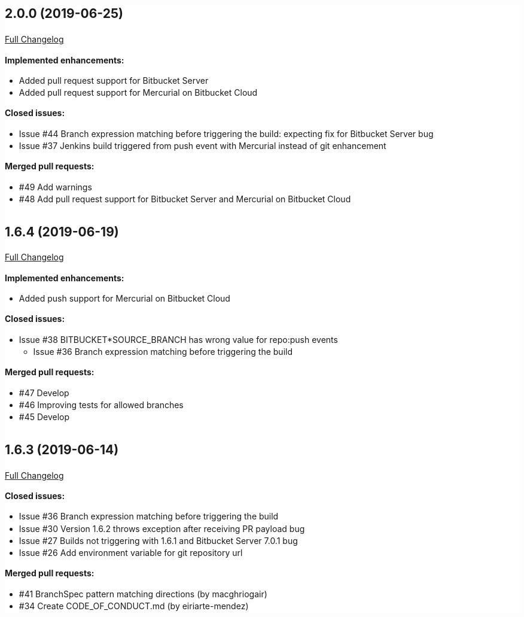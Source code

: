 ## 2.0.0 (2019-06-25)

[Full Changelog](https://github.com/jenkinsci/bitbucket-push-and-pull-request-plugin/compare/bitbucket-push-and-pull-request-1.6.4...bitbucket-push-and-pull-request-2.0.0)

**Implemented enhancements:**

- Added pull request support for Bitbucket Server
- Added pull request support for Mercurial on Bitbucket Cloud

**Closed issues:**

- Issue #44 Branch expression matching before triggering the build: expecting fix for Bitbucket Server bug
- Issue #37 Jenkins build triggered from push event with Mercurial instead of git enhancement

**Merged pull requests:**

- #49 Add warnings
- #48 Add pull request support for Bitbucket Server and Mercurial on Bitbucket Cloud

## 1.6.4 (2019-06-19)

[Full Changelog](https://github.com/jenkinsci/bitbucket-push-and-pull-request-plugin/compare/bitbucket-push-and-pull-request-1.6.3...bitbucket-push-and-pull-request-1.6.4)

**Implemented enhancements:**

- Added push support for Mercurial on Bitbucket Cloud

**Closed issues:**

- Issue #38 BITBUCKET\*SOURCE_BRANCH has wrong value for repo:push events
  - Issue #36 Branch expression matching before triggering the build

**Merged pull requests:**

- #47 Develop
- #46 Improving tests for allowed branches
- #45 Develop

## 1.6.3 (2019-06-14)

[Full Changelog](https://github.com/jenkinsci/bitbucket-push-and-pull-request-plugin/compare/bitbucket-push-and-pull-request-1.6.2...bitbucket-push-and-pull-request-1.6.3)

**Closed issues:**

- Issue #36 Branch expression matching before triggering the build
- Issue #30 Version 1.6.2 throws exception after receiving PR payload bug
- Issue #27 Builds not triggering with 1.6.1 and Bitbucket Server 7.0.1 bug
- Issue #26 Add environment variable for git repository url

**Merged pull requests:**

- #41 BranchSpec pattern matching directions (by macghriogair)
- #34 Create CODE_OF_CONDUCT.md (by eiriarte-mendez)

